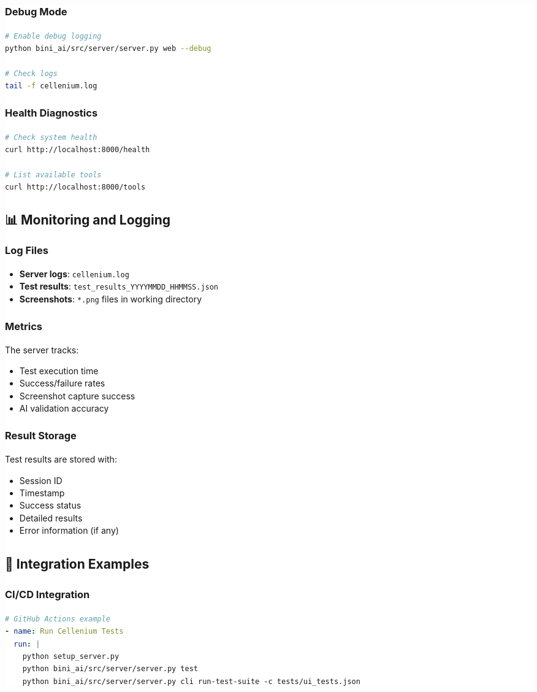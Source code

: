 ### Debug Mode
```bash
# Enable debug logging
python bini_ai/src/server/server.py web --debug

# Check logs
tail -f cellenium.log
```

### Health Diagnostics
```bash
# Check system health
curl http://localhost:8000/health

# List available tools
curl http://localhost:8000/tools
```

## 📊 Monitoring and Logging

### Log Files
- **Server logs**: `cellenium.log`
- **Test results**: `test_results_YYYYMMDD_HHMMSS.json`
- **Screenshots**: `*.png` files in working directory

### Metrics
The server tracks:
- Test execution time
- Success/failure rates
- Screenshot capture success
- AI validation accuracy

### Result Storage
Test results are stored with:
- Session ID
- Timestamp
- Success status
- Detailed results
- Error information (if any)

## 🔄 Integration Examples

### CI/CD Integration
```yaml
# GitHub Actions example
- name: Run Cellenium Tests
  run: |
    python setup_server.py
    python bini_ai/src/server/server.py test
    python bini_ai/src/server/server.py cli run-test-suite -c tests/ui_tests.json
```

